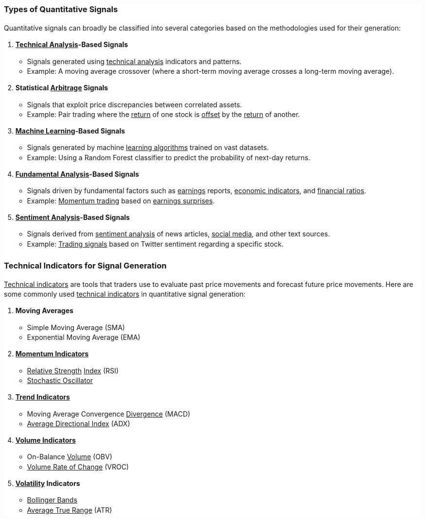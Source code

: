 ### Types of Quantitative Signals

Quantitative signals can broadly be classified into several categories based on the methodologies used for their generation:

1. **[Technical Analysis](../t/technical_analysis.md)-Based Signals**
   - Signals generated using [technical analysis](../t/technical_analysis.md) indicators and patterns.
   - Example: A moving average crossover (where a short-term moving average crosses a long-term moving average).

2. **Statistical [Arbitrage](../a/arbitrage.md) Signals**
   - Signals that exploit price discrepancies between correlated assets.
   - Example: Pair trading where the [return](../r/return.md) of one stock is [offset](../o/offset.md) by the [return](../r/return.md) of another.

3. **[Machine Learning](../m/machine_learning.md)-Based Signals**
   - Signals generated by machine [learning algorithms](../l/learning_algorithms_in_trading.md) trained on vast datasets.
   - Example: Using a Random Forest classifier to predict the probability of next-day returns.

4. **[Fundamental Analysis](../f/fundamental_analysis.md)-Based Signals**
   - Signals driven by fundamental factors such as [earnings](../e/earnings.md) reports, [economic indicators](../e/economic_indicators.md), and [financial ratios](../f/financial_ratios.md).
   - Example: [Momentum trading](../m/momentum_trading.md) based on [earnings surprises](../e/earnings_surprises.md).

5. **[Sentiment Analysis](../s/sentiment_analysis.md)-Based Signals**
   - Signals derived from [sentiment analysis](../s/sentiment_analysis.md) of news articles, [social media](../s/social_media.md), and other text sources.
   - Example: [Trading signals](../t/trading_signals.md) based on Twitter sentiment regarding a specific stock.

### Technical Indicators for Signal Generation

[Technical indicators](../t/technical_indicators.md) are tools that traders use to evaluate past price movements and forecast future price movements. Here are some commonly used [technical indicators](../t/technical_indicators.md) in quantitative signal generation:

1. **Moving Averages**
   - Simple Moving Average (SMA)
   - Exponential Moving Average (EMA)

2. **[Momentum Indicators](../m/momentum_indicators.md)**
   - [Relative Strength](../r/relative_strength.md) [Index](../i/index_instrument.md) (RSI)
   - [Stochastic Oscillator](../s/stochastic_oscillator.md)

3. **[Trend Indicators](../t/trend_indicators.md)**
   - Moving Average Convergence [Divergence](../d/divergence.md) (MACD)
   - [Average Directional Index](../a/average_directional_index_(adx).md) (ADX)

4. **[Volume Indicators](../v/volume_indicators.md)**
   - On-Balance [Volume](../v/volume.md) (OBV)
   - [Volume Rate of Change](../v/volume_rate_of_change.md) (VROC)

5. **[Volatility](../v/volatility.md) Indicators**
   - [Bollinger Bands](../b/bollinger_bands.md)
   - [Average True Range](../a/average_true_range_(atr).md) (ATR)
